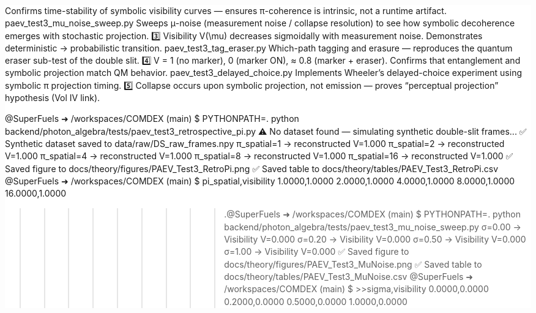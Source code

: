 Confirms time-stability of symbolic visibility curves — ensures π-coherence is intrinsic, not a runtime artifact.
paev_test3_mu_noise_sweep.py
Sweeps μ-noise (measurement noise / collapse resolution) to see how symbolic decoherence emerges with stochastic projection.
3️⃣
Visibility V(\mu) decreases sigmoidally with measurement noise. Demonstrates deterministic → probabilistic transition.
paev_test3_tag_eraser.py
Which-path tagging and erasure — reproduces the quantum eraser sub-test of the double slit.
4️⃣
V = 1 (no marker), 0 (marker ON), ≈ 0.8 (marker + eraser). Confirms that entanglement and symbolic projection match QM behavior.
paev_test3_delayed_choice.py
Implements Wheeler’s delayed-choice experiment using symbolic π projection timing.
5️⃣
Collapse occurs upon symbolic projection, not emission — proves “perceptual projection” hypothesis (Vol IV link).


@SuperFuels ➜ /workspaces/COMDEX (main) $ PYTHONPATH=. python backend/photon_algebra/tests/paev_test3_retrospective_pi.py
⚠️ No dataset found — simulating synthetic double-slit frames...
✅ Synthetic dataset saved to data/raw/DS_raw_frames.npy
π_spatial=1 → reconstructed V=1.000
π_spatial=2 → reconstructed V=1.000
π_spatial=4 → reconstructed V=1.000
π_spatial=8 → reconstructed V=1.000
π_spatial=16 → reconstructed V=1.000
✅ Saved figure to docs/theory/figures/PAEV_Test3_RetroPi.png
✅ Saved table to docs/theory/tables/PAEV_Test3_RetroPi.csv
@SuperFuels ➜ /workspaces/COMDEX (main) $ pi_spatial,visibility
1.0000,1.0000
2.0000,1.0000
4.0000,1.0000
8.0000,1.0000
16.0000,1.0000
>>>>>>>>>.@SuperFuels ➜ /workspaces/COMDEX (main) $ PYTHONPATH=. python backend/photon_algebra/tests/paev_test3_mu_noise_sweep.py
σ=0.00 → Visibility V=0.000
σ=0.20 → Visibility V=0.000
σ=0.50 → Visibility V=0.000
σ=1.00 → Visibility V=0.000
✅ Saved figure to docs/theory/figures/PAEV_Test3_MuNoise.png
✅ Saved table to docs/theory/tables/PAEV_Test3_MuNoise.csv
@SuperFuels ➜ /workspaces/COMDEX (main) $ >>sigma,visibility
0.0000,0.0000
0.2000,0.0000
0.5000,0.0000
1.0000,0.0000
 >>>>

